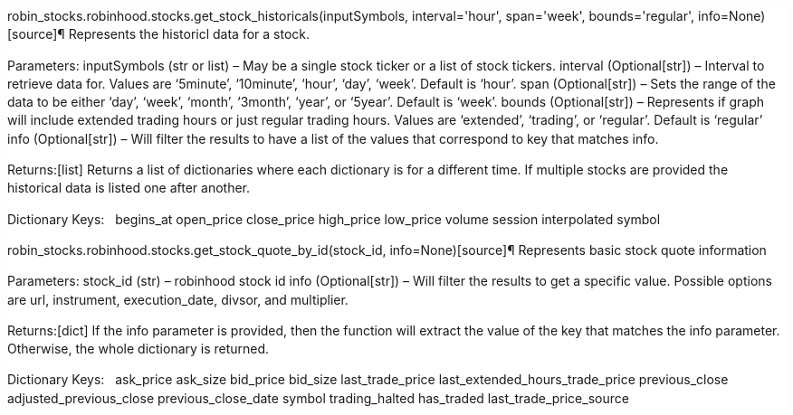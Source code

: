 

robin_stocks.robinhood.stocks.get_stock_historicals(inputSymbols, interval='hour', span='week', bounds='regular', info=None)[source]¶
Represents the historicl data for a stock.




Parameters:
inputSymbols (str or list) – May be a single stock ticker or a list of stock tickers.
interval (Optional[str]) – Interval to retrieve data for. Values are ‘5minute’, ‘10minute’, ‘hour’, ‘day’, ‘week’. Default is ‘hour’.
span (Optional[str]) – Sets the range of the data to be either ‘day’, ‘week’, ‘month’, ‘3month’, ‘year’, or ‘5year’. Default is ‘week’.
bounds (Optional[str]) – Represents if graph will include extended trading hours or just regular trading hours. Values are ‘extended’, ‘trading’, or ‘regular’. Default is ‘regular’
info (Optional[str]) – Will filter the results to have a list of the values that correspond to key that matches info.



Returns:[list] Returns a list of dictionaries where each dictionary is for a different time. If multiple stocks are provided     the historical data is listed one after another.


Dictionary Keys:
 
begins_at
open_price
close_price
high_price
low_price
volume
session
interpolated
symbol








robin_stocks.robinhood.stocks.get_stock_quote_by_id(stock_id, info=None)[source]¶
Represents basic stock quote information




Parameters:
stock_id (str) – robinhood stock id
info (Optional[str]) – Will filter the results to get a specific value. Possible options are url, instrument, execution_date,     divsor, and multiplier.



Returns:[dict] If the info parameter is provided, then the function will extract the value of the key     that matches the info parameter. Otherwise, the whole dictionary is returned.


Dictionary Keys:
 
ask_price
ask_size
bid_price
bid_size
last_trade_price
last_extended_hours_trade_price
previous_close
adjusted_previous_close
previous_close_date
symbol
trading_halted
has_traded
last_trade_price_source
